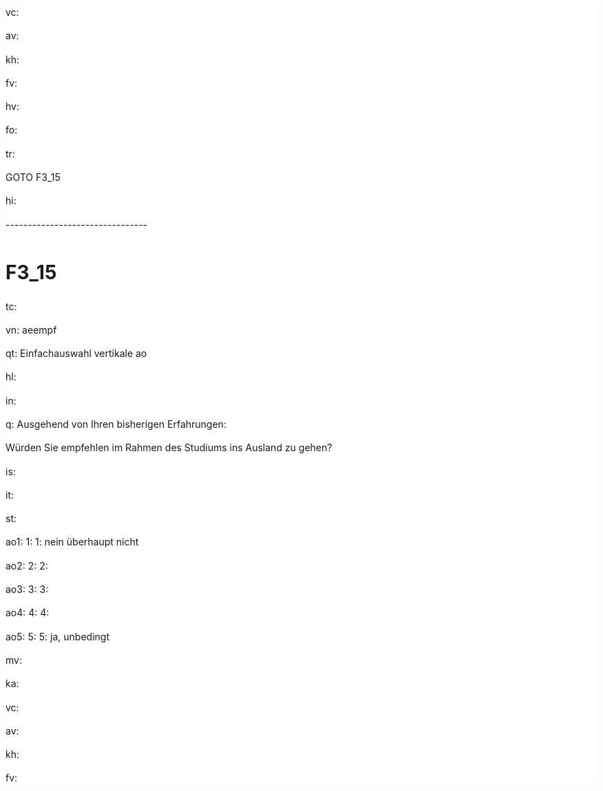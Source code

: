 vc:

av:

kh:

fv:

hv:

fo:

tr:

GOTO F3_15

hi:

\--------------------------------

F3_15
=====

tc:

vn: aeempf

qt: Einfachauswahl vertikale ao

hl:

in:

q: Ausgehend von Ihren bisherigen Erfahrungen:

Würden Sie empfehlen im Rahmen des Studiums ins Ausland zu gehen?

is:

it:

st:

ao1: 1: 1: nein überhaupt nicht

ao2: 2: 2:

ao3: 3: 3:

ao4: 4: 4:

ao5: 5: 5: ja, unbedingt

mv:

ka:

vc:

av:

kh:

fv:
